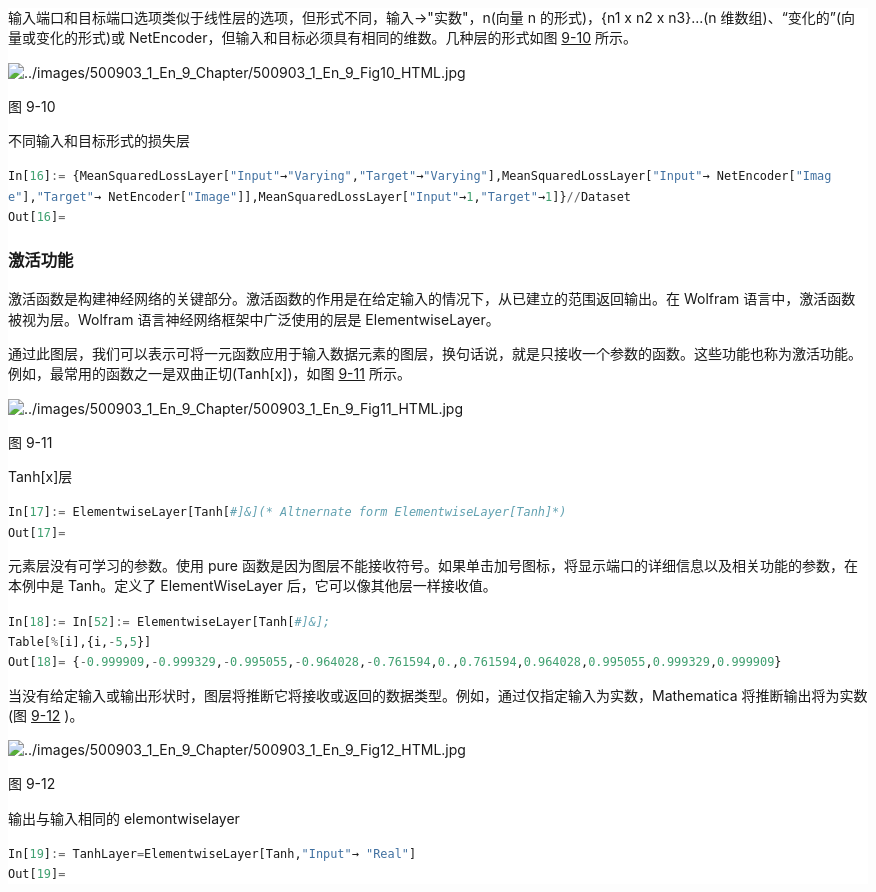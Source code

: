 输入端口和目标端口选项类似于线性层的选项，但形式不同，输入→"实数"，n(向量 n 的形式)，{n1 x n2 x n3}...(n 维数组)、“变化的”(向量或变化的形式)或 NetEncoder，但输入和目标必须具有相同的维数。几种层的形式如图 [9-10](#Fig10) 所示。

![../images/500903_1_En_9_Chapter/500903_1_En_9_Fig10_HTML.jpg](../images/500903_1_En_9_Chapter/500903_1_En_9_Fig10_HTML.jpg)

图 9-10

不同输入和目标形式的损失层

```py
In[16]:= {MeanSquaredLossLayer["Input"→"Varying","Target"→"Varying"],MeanSquaredLossLayer["Input"→ NetEncoder["Image"],"Target"→ NetEncoder["Image"]],MeanSquaredLossLayer["Input"→1,"Target"→1]}//Dataset
Out[16]=

```

### 激活功能

激活函数是构建神经网络的关键部分。激活函数的作用是在给定输入的情况下，从已建立的范围返回输出。在 Wolfram 语言中，激活函数被视为层。Wolfram 语言神经网络框架中广泛使用的层是 ElementwiseLayer。

通过此图层，我们可以表示可将一元函数应用于输入数据元素的图层，换句话说，就是只接收一个参数的函数。这些功能也称为激活功能。例如，最常用的函数之一是双曲正切(Tanh[x])，如图 [9-11](#Fig11) 所示。

![../images/500903_1_En_9_Chapter/500903_1_En_9_Fig11_HTML.jpg](../images/500903_1_En_9_Chapter/500903_1_En_9_Fig11_HTML.jpg)

图 9-11

Tanh[x]层

```py
In[17]:= ElementwiseLayer[Tanh[#]&](* Altnernate form ElementwiseLayer[Tanh]*)
Out[17]=

```

元素层没有可学习的参数。使用 pure 函数是因为图层不能接收符号。如果单击加号图标，将显示端口的详细信息以及相关功能的参数，在本例中是 Tanh。定义了 ElementWiseLayer 后，它可以像其他层一样接收值。

```py
In[18]:= In[52]:= ElementwiseLayer[Tanh[#]&];
Table[%[i],{i,-5,5}]
Out[18]= {-0.999909,-0.999329,-0.995055,-0.964028,-0.761594,0.,0.761594,0.964028,0.995055,0.999329,0.999909}

```

当没有给定输入或输出形状时，图层将推断它将接收或返回的数据类型。例如，通过仅指定输入为实数，Mathematica 将推断输出将为实数(图 [9-12](#Fig12) )。

![../images/500903_1_En_9_Chapter/500903_1_En_9_Fig12_HTML.jpg](../images/500903_1_En_9_Chapter/500903_1_En_9_Fig12_HTML.jpg)

图 9-12

输出与输入相同的 elemontwiselayer

```py
In[19]:= TanhLayer=ElementwiseLayer[Tanh,"Input"→ "Real"]
Out[19]=

```
